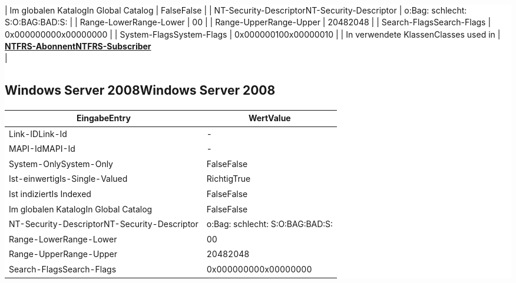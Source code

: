 | <span data-ttu-id="71986-190">Im globalen Katalog</span><span class="sxs-lookup"><span data-stu-id="71986-190">In Global Catalog</span></span>      | <span data-ttu-id="71986-191">False</span><span class="sxs-lookup"><span data-stu-id="71986-191">False</span></span>                                                    |
| <span data-ttu-id="71986-192">NT-Security-Descriptor</span><span class="sxs-lookup"><span data-stu-id="71986-192">NT-Security-Descriptor</span></span> | <span data-ttu-id="71986-193">o:Bag: schlecht: S:</span><span class="sxs-lookup"><span data-stu-id="71986-193">O:BAG:BAD:S:</span></span>                                             |
| <span data-ttu-id="71986-194">Range-Lower</span><span class="sxs-lookup"><span data-stu-id="71986-194">Range-Lower</span></span>            | <span data-ttu-id="71986-195">0</span><span class="sxs-lookup"><span data-stu-id="71986-195">0</span></span>                                                        |
| <span data-ttu-id="71986-196">Range-Upper</span><span class="sxs-lookup"><span data-stu-id="71986-196">Range-Upper</span></span>            | <span data-ttu-id="71986-197">2048</span><span class="sxs-lookup"><span data-stu-id="71986-197">2048</span></span>                                                     |
| <span data-ttu-id="71986-198">Search-Flags</span><span class="sxs-lookup"><span data-stu-id="71986-198">Search-Flags</span></span>           | <span data-ttu-id="71986-199">0x00000000</span><span class="sxs-lookup"><span data-stu-id="71986-199">0x00000000</span></span>                                               |
| <span data-ttu-id="71986-200">System-Flags</span><span class="sxs-lookup"><span data-stu-id="71986-200">System-Flags</span></span>           | <span data-ttu-id="71986-201">0x00000010</span><span class="sxs-lookup"><span data-stu-id="71986-201">0x00000010</span></span>                                               |
| <span data-ttu-id="71986-202">In verwendete Klassen</span><span class="sxs-lookup"><span data-stu-id="71986-202">Classes used in</span></span>        | [<span data-ttu-id="71986-203">**NTFRS-Abonnent**</span><span class="sxs-lookup"><span data-stu-id="71986-203">**NTFRS-Subscriber**</span></span>](c-ntfrssubscriber.md)<br/> |



## <a name="windows-server-2008"></a><span data-ttu-id="71986-204">Windows Server 2008</span><span class="sxs-lookup"><span data-stu-id="71986-204">Windows Server 2008</span></span>



| <span data-ttu-id="71986-205">Eingabe</span><span class="sxs-lookup"><span data-stu-id="71986-205">Entry</span></span> | <span data-ttu-id="71986-206">Wert</span><span class="sxs-lookup"><span data-stu-id="71986-206">Value</span></span> |
|------------------------|----------------------------------------------------------|
| <span data-ttu-id="71986-207">Link-ID</span><span class="sxs-lookup"><span data-stu-id="71986-207">Link-Id</span></span>                | \-                                                       |
| <span data-ttu-id="71986-208">MAPI-Id</span><span class="sxs-lookup"><span data-stu-id="71986-208">MAPI-Id</span></span>                | \-                                                       |
| <span data-ttu-id="71986-209">System-Only</span><span class="sxs-lookup"><span data-stu-id="71986-209">System-Only</span></span>            | <span data-ttu-id="71986-210">False</span><span class="sxs-lookup"><span data-stu-id="71986-210">False</span></span>                                                    |
| <span data-ttu-id="71986-211">Ist-einwertig</span><span class="sxs-lookup"><span data-stu-id="71986-211">Is-Single-Valued</span></span>       | <span data-ttu-id="71986-212">Richtig</span><span class="sxs-lookup"><span data-stu-id="71986-212">True</span></span>                                                     |
| <span data-ttu-id="71986-213">Ist indiziert</span><span class="sxs-lookup"><span data-stu-id="71986-213">Is Indexed</span></span>             | <span data-ttu-id="71986-214">False</span><span class="sxs-lookup"><span data-stu-id="71986-214">False</span></span>                                                    |
| <span data-ttu-id="71986-215">Im globalen Katalog</span><span class="sxs-lookup"><span data-stu-id="71986-215">In Global Catalog</span></span>      | <span data-ttu-id="71986-216">False</span><span class="sxs-lookup"><span data-stu-id="71986-216">False</span></span>                                                    |
| <span data-ttu-id="71986-217">NT-Security-Descriptor</span><span class="sxs-lookup"><span data-stu-id="71986-217">NT-Security-Descriptor</span></span> | <span data-ttu-id="71986-218">o:Bag: schlecht: S:</span><span class="sxs-lookup"><span data-stu-id="71986-218">O:BAG:BAD:S:</span></span>                                             |
| <span data-ttu-id="71986-219">Range-Lower</span><span class="sxs-lookup"><span data-stu-id="71986-219">Range-Lower</span></span>            | <span data-ttu-id="71986-220">0</span><span class="sxs-lookup"><span data-stu-id="71986-220">0</span></span>                                                        |
| <span data-ttu-id="71986-221">Range-Upper</span><span class="sxs-lookup"><span data-stu-id="71986-221">Range-Upper</span></span>            | <span data-ttu-id="71986-222">2048</span><span class="sxs-lookup"><span data-stu-id="71986-222">2048</span></span>                                                     |
| <span data-ttu-id="71986-223">Search-Flags</span><span class="sxs-lookup"><span data-stu-id="71986-223">Search-Flags</span></span>           | <span data-ttu-id="71986-224">0x00000000</span><span class="sxs-lookup"><span data-stu-id="71986-224">0x00000000</span></span>                                               |